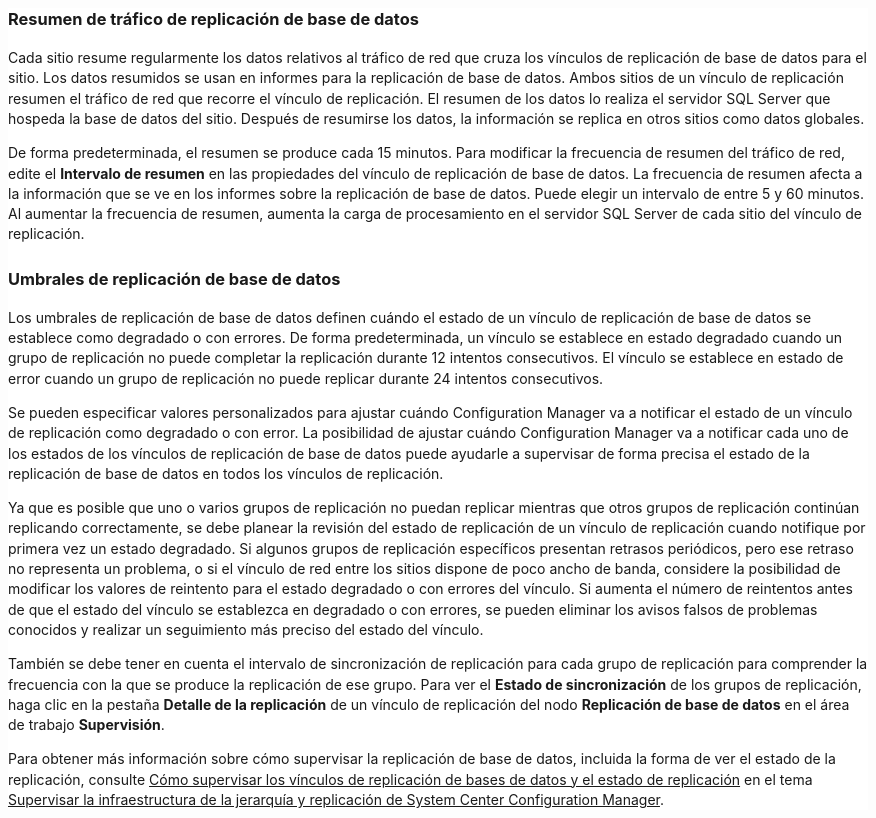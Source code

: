### <a name="BKMK_SummarizeDBReplication"></a> Resumen de tráfico de replicación de base de datos  
Cada sitio resume regularmente los datos relativos al tráfico de red que cruza los vínculos de replicación de base de datos para el sitio. Los datos resumidos se usan en informes para la replicación de base de datos. Ambos sitios de un vínculo de replicación resumen el tráfico de red que recorre el vínculo de replicación. El resumen de los datos lo realiza el servidor SQL Server que hospeda la base de datos del sitio. Después de resumirse los datos, la información se replica en otros sitios como datos globales.  

De forma predeterminada, el resumen se produce cada 15 minutos. Para modificar la frecuencia de resumen del tráfico de red, edite el **Intervalo de resumen** en las propiedades del vínculo de replicación de base de datos. La frecuencia de resumen afecta a la información que se ve en los informes sobre la replicación de base de datos. Puede elegir un intervalo de entre 5 y 60 minutos. Al aumentar la frecuencia de resumen, aumenta la carga de procesamiento en el servidor SQL Server de cada sitio del vínculo de replicación.  

### <a name="BKMK_DBRepThresholds"></a> Umbrales de replicación de base de datos  
Los umbrales de replicación de base de datos definen cuándo el estado de un vínculo de replicación de base de datos se establece como degradado o con errores. De forma predeterminada, un vínculo se establece en estado degradado cuando un grupo de replicación no puede completar la replicación durante 12 intentos consecutivos. El vínculo se establece en estado de error cuando un grupo de replicación no puede replicar durante 24 intentos consecutivos.  

Se pueden especificar valores personalizados para ajustar cuándo Configuration Manager va a notificar el estado de un vínculo de replicación como degradado o con error. La posibilidad de ajustar cuándo Configuration Manager va a notificar cada uno de los estados de los vínculos de replicación de base de datos puede ayudarle a supervisar de forma precisa el estado de la replicación de base de datos en todos los vínculos de replicación.  

Ya que es posible que uno o varios grupos de replicación no puedan replicar mientras que otros grupos de replicación continúan replicando correctamente, se debe planear la revisión del estado de replicación de un vínculo de replicación cuando notifique por primera vez un estado degradado. Si algunos grupos de replicación específicos presentan retrasos periódicos, pero ese retraso no representa un problema, o si el vínculo de red entre los sitios dispone de poco ancho de banda, considere la posibilidad de modificar los valores de reintento para el estado degradado o con errores del vínculo. Si aumenta el número de reintentos antes de que el estado del vínculo se establezca en degradado o con errores, se pueden eliminar los avisos falsos de problemas conocidos y realizar un seguimiento más preciso del estado del vínculo.  

También se debe tener en cuenta el intervalo de sincronización de replicación para cada grupo de replicación para comprender la frecuencia con la que se produce la replicación de ese grupo. Para ver el **Estado de sincronización** de los grupos de replicación, haga clic en la pestaña **Detalle de la replicación** de un vínculo de replicación del nodo **Replicación de base de datos** en el área de trabajo **Supervisión**.  

Para obtener más información sobre cómo supervisar la replicación de base de datos, incluida la forma de ver el estado de la replicación, consulte [Cómo supervisar los vínculos de replicación de bases de datos y el estado de replicación](../../../core/servers/manage/monitor-hierarchy-and-replication-infrastructure.md#BKMK_MonitorRepLinksAndStatuss) en el tema [Supervisar la infraestructura de la jerarquía y replicación de System Center Configuration Manager](../../../core/servers/manage/monitor-hierarchy-and-replication-infrastructure.md).  
